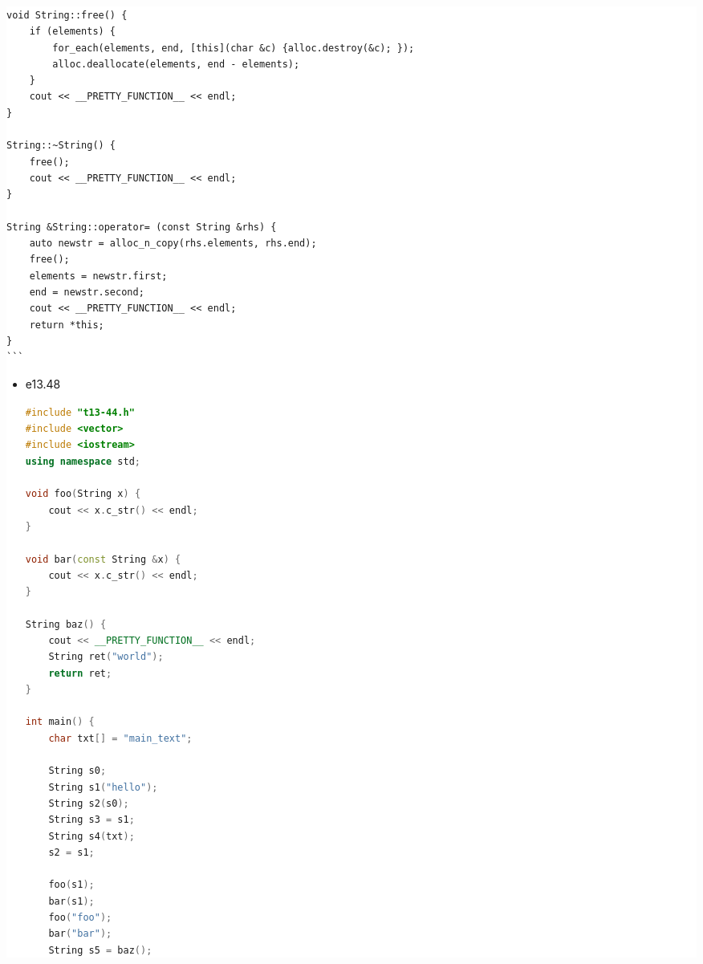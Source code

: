     void String::free() {
        if (elements) {
            for_each(elements, end, [this](char &c) {alloc.destroy(&c); });
            alloc.deallocate(elements, end - elements);
        }
        cout << __PRETTY_FUNCTION__ << endl;
    }

    String::~String() {
        free();
        cout << __PRETTY_FUNCTION__ << endl;
    }

    String &String::operator= (const String &rhs) {
        auto newstr = alloc_n_copy(rhs.elements, rhs.end);
        free();
        elements = newstr.first;
        end = newstr.second;
        cout << __PRETTY_FUNCTION__ << endl;
        return *this;
    }
    ```
- e13.48
    ```c++
    #include "t13-44.h"
    #include <vector>
    #include <iostream>
    using namespace std;

    void foo(String x) {
        cout << x.c_str() << endl;
    }

    void bar(const String &x) {
        cout << x.c_str() << endl;
    }

    String baz() {
        cout << __PRETTY_FUNCTION__ << endl;
        String ret("world");
        return ret;
    }

    int main() {
        char txt[] = "main_text";

        String s0;
        String s1("hello");
        String s2(s0);
        String s3 = s1;
        String s4(txt);
        s2 = s1;

        foo(s1);
        bar(s1);
        foo("foo");
        bar("bar");
        String s5 = baz();
